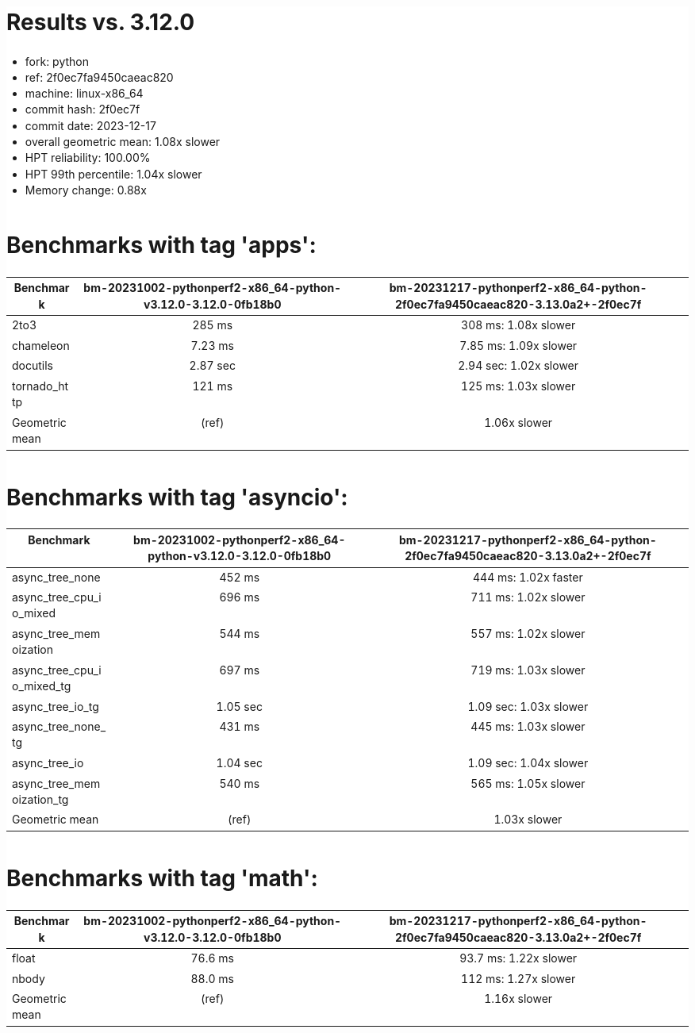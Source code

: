 
# Results vs. 3.12.0

- fork: python
- ref: 2f0ec7fa9450caeac820
- machine: linux-x86_64
- commit hash: 2f0ec7f
- commit date: 2023-12-17
- overall geometric mean: 1.08x slower
- HPT reliability: 100.00%
- HPT 99th percentile: 1.04x slower
- Memory change: 0.88x

Benchmarks with tag 'apps':
===========================

| Benchmark      | bm-20231002-pythonperf2-x86_64-python-v3.12.0-3.12.0-0fb18b0 | bm-20231217-pythonperf2-x86_64-python-2f0ec7fa9450caeac820-3.13.0a2+-2f0ec7f |
|----------------|:------------------------------------------------------------:|:----------------------------------------------------------------------------:|
| 2to3           | 285 ms                                                       | 308 ms: 1.08x slower                                                         |
| chameleon      | 7.23 ms                                                      | 7.85 ms: 1.09x slower                                                        |
| docutils       | 2.87 sec                                                     | 2.94 sec: 1.02x slower                                                       |
| tornado_http   | 121 ms                                                       | 125 ms: 1.03x slower                                                         |
| Geometric mean | (ref)                                                        | 1.06x slower                                                                 |

Benchmarks with tag 'asyncio':
==============================

| Benchmark                  | bm-20231002-pythonperf2-x86_64-python-v3.12.0-3.12.0-0fb18b0 | bm-20231217-pythonperf2-x86_64-python-2f0ec7fa9450caeac820-3.13.0a2+-2f0ec7f |
|----------------------------|:------------------------------------------------------------:|:----------------------------------------------------------------------------:|
| async_tree_none            | 452 ms                                                       | 444 ms: 1.02x faster                                                         |
| async_tree_cpu_io_mixed    | 696 ms                                                       | 711 ms: 1.02x slower                                                         |
| async_tree_memoization     | 544 ms                                                       | 557 ms: 1.02x slower                                                         |
| async_tree_cpu_io_mixed_tg | 697 ms                                                       | 719 ms: 1.03x slower                                                         |
| async_tree_io_tg           | 1.05 sec                                                     | 1.09 sec: 1.03x slower                                                       |
| async_tree_none_tg         | 431 ms                                                       | 445 ms: 1.03x slower                                                         |
| async_tree_io              | 1.04 sec                                                     | 1.09 sec: 1.04x slower                                                       |
| async_tree_memoization_tg  | 540 ms                                                       | 565 ms: 1.05x slower                                                         |
| Geometric mean             | (ref)                                                        | 1.03x slower                                                                 |

Benchmarks with tag 'math':
===========================

| Benchmark      | bm-20231002-pythonperf2-x86_64-python-v3.12.0-3.12.0-0fb18b0 | bm-20231217-pythonperf2-x86_64-python-2f0ec7fa9450caeac820-3.13.0a2+-2f0ec7f |
|----------------|:------------------------------------------------------------:|:----------------------------------------------------------------------------:|
| float          | 76.6 ms                                                      | 93.7 ms: 1.22x slower                                                        |
| nbody          | 88.0 ms                                                      | 112 ms: 1.27x slower                                                         |
| Geometric mean | (ref)                                                        | 1.16x slower                                                                 |
